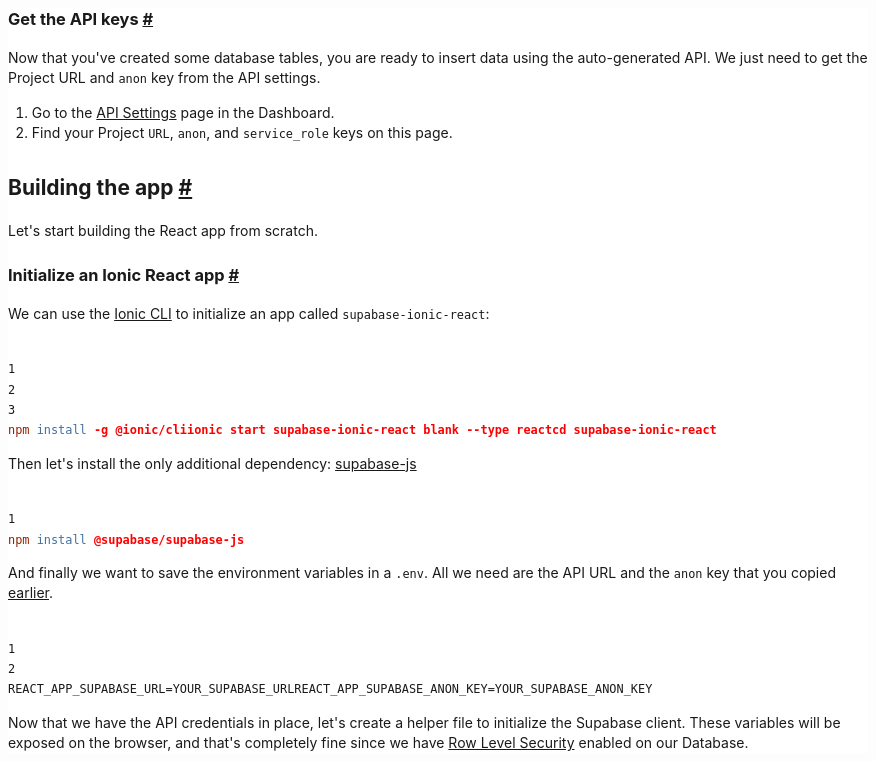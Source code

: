 ### Get the API keys [\#](https://supabase.com/docs/guides/getting-started/tutorials/with-ionic-react\#get-the-api-keys)

Now that you've created some database tables, you are ready to insert data using the auto-generated API.
We just need to get the Project URL and `anon` key from the API settings.

1. Go to the [API Settings](https://supabase.com/dashboard/project/_/settings/api) page in the Dashboard.
2. Find your Project `URL`, `anon`, and `service_role` keys on this page.

## Building the app [\#](https://supabase.com/docs/guides/getting-started/tutorials/with-ionic-react\#building-the-app)

Let's start building the React app from scratch.

### Initialize an Ionic React app [\#](https://supabase.com/docs/guides/getting-started/tutorials/with-ionic-react\#initialize-an-ionic-react-app)

We can use the [Ionic CLI](https://ionicframework.com/docs/cli) to initialize
an app called `supabase-ionic-react`:

```flex

1
2
3
npm install -g @ionic/cliionic start supabase-ionic-react blank --type reactcd supabase-ionic-react
```

Then let's install the only additional dependency: [supabase-js](https://github.com/supabase/supabase-js)

```flex

1
npm install @supabase/supabase-js
```

And finally we want to save the environment variables in a `.env`.
All we need are the API URL and the `anon` key that you copied [earlier](https://supabase.com/docs/guides/getting-started/tutorials/with-ionic-react#get-the-api-keys).

```flex

1
2
REACT_APP_SUPABASE_URL=YOUR_SUPABASE_URLREACT_APP_SUPABASE_ANON_KEY=YOUR_SUPABASE_ANON_KEY
```

Now that we have the API credentials in place, let's create a helper file to initialize the Supabase client. These variables will be exposed
on the browser, and that's completely fine since we have [Row Level Security](https://supabase.com/docs/guides/auth#row-level-security) enabled on our Database.
